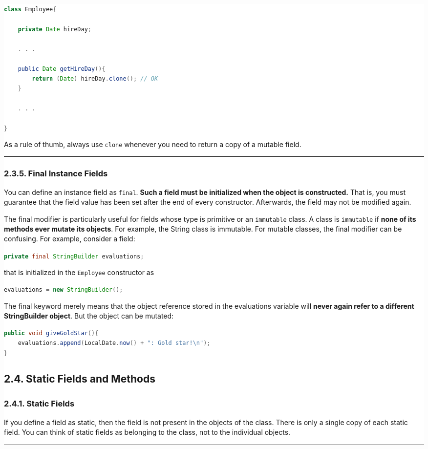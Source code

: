 ```java
class Employee{
	
	private Date hireDay;
	
	. . .
	
	public Date getHireDay(){
		return (Date) hireDay.clone(); // OK
	}
	
	. . .
	
}
```

As a rule of thumb, always use `clone` whenever you need to return a copy of a mutable field.

---

### 2.3.5. Final Instance Fields

You can define an instance field as `final`. **Such a field must be initialized when the object is constructed.** That is, you must guarantee that the field  value has been set after the end of every constructor. Afterwards, the field may not be modified again. 

The final modifier is particularly useful for fields whose type is primitive or an `immutable` class. A class is `immutable` if **none of its methods ever mutate its objects**. For example, the String class is immutable. For mutable classes, the final modifier can be confusing. For example, consider a field:

```java
private final StringBuilder evaluations;
```

that is initialized in the `Employee` constructor as

```java
evaluations = new StringBuilder();
```

The final keyword merely means that the object reference stored in the evaluations variable will **never again refer to a different StringBuilder object**. But the object can be mutated:

```java
public void giveGoldStar(){
	evaluations.append(LocalDate.now() + ": Gold star!\n");
}
```

## 2.4. Static Fields and Methods

### 2.4.1. Static Fields

If you define a field as static, then the field is not present in the objects of the class. There is only a single copy of each static field. You can think of static fields as belonging to the class, not to the individual objects.

---